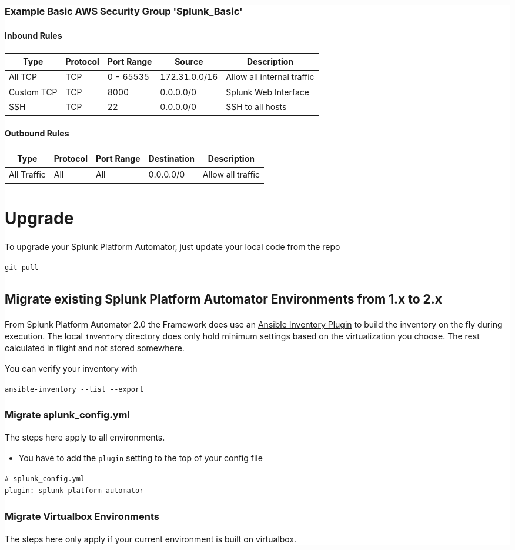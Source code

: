### Example Basic AWS Security Group 'Splunk_Basic'

#### Inbound Rules

| Type       | Protocol | Port Range | Source        | Description                |
| ---------- | -------- | ---------- | ------------- | -------------------------- |
| All TCP    | TCP      | 0 - 65535  | 172.31.0.0/16 | Allow all internal traffic |
| Custom TCP | TCP      | 8000       | 0.0.0.0/0     | Splunk Web Interface       |
| SSH        | TCP      | 22         | 0.0.0.0/0     | SSH to all hosts           |

#### Outbound Rules

| Type        | Protocol | Port Range | Destination   | Description               |
| ----------- | -------- | ---------- | ------------- | ------------------------- |
| All Traffic | All      | All        | 0.0.0.0/0     | Allow all traffic         |

# Upgrade

To upgrade your Splunk Platform Automator, just update your local code from the repo

```
git pull
```

## Migrate existing Splunk Platform Automator Environments from 1.x to 2.x

From Splunk Platform Automator 2.0 the Framework does use an [Ansible Inventory Plugin](https://docs.ansible.com/ansible/latest/plugins/inventory.html) to build the inventory on the fly during execution. The local `inventory` directory does only hold minimum settings based on the virtualization you choose. The rest calculated in flight and not stored somewhere.

You can verify your inventory with
```
ansible-inventory --list --export
```

### Migrate splunk_config.yml

The steps here apply to all environments.

- You have to add the `plugin` setting to the top of your config file
```
# splunk_config.yml
plugin: splunk-platform-automator
```

### Migrate Virtualbox Environments

The steps here only apply if your current environment is built on virtualbox.
